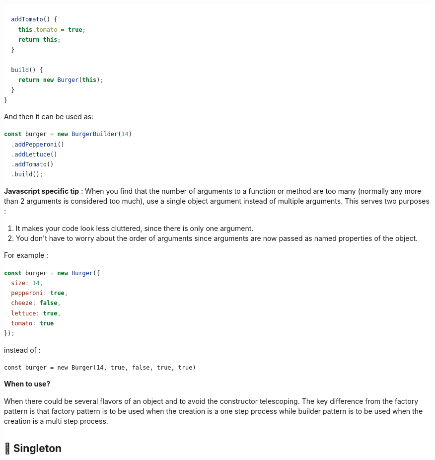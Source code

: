 ```js

  addTomato() {
    this.tomato = true;
    return this;
  }

  build() {
    return new Burger(this);
  }
}
```

And then it can be used as:

```js
const burger = new BurgerBuilder(14)
  .addPepperoni()
  .addLettuce()
  .addTomato()
  .build();
```

**Javascript specific tip** : When you find that the number of arguments to a function or method are too many (normally any more than 2 arguments is considered too much), use a single object argument instead of multiple arguments. This serves two purposes :

1. It makes your code look less cluttered, since there is only one argument.
2. You don't have to worry about the order of arguments since arguments are now passed as named properties of the object.

For example :

```js
const burger = new Burger({
  size: 14,
  pepperoni: true,
  cheeze: false,
  lettuce: true,
  tomato: true
});
```

instead of :

```
const burger = new Burger(14, true, false, true, true)
```

**When to use?**

When there could be several flavors of an object and to avoid the constructor telescoping. The key difference from the factory pattern is that factory pattern is to be used when the creation is a one step process while builder pattern is to be used when the creation is a multi step process.

## 💍 Singleton
